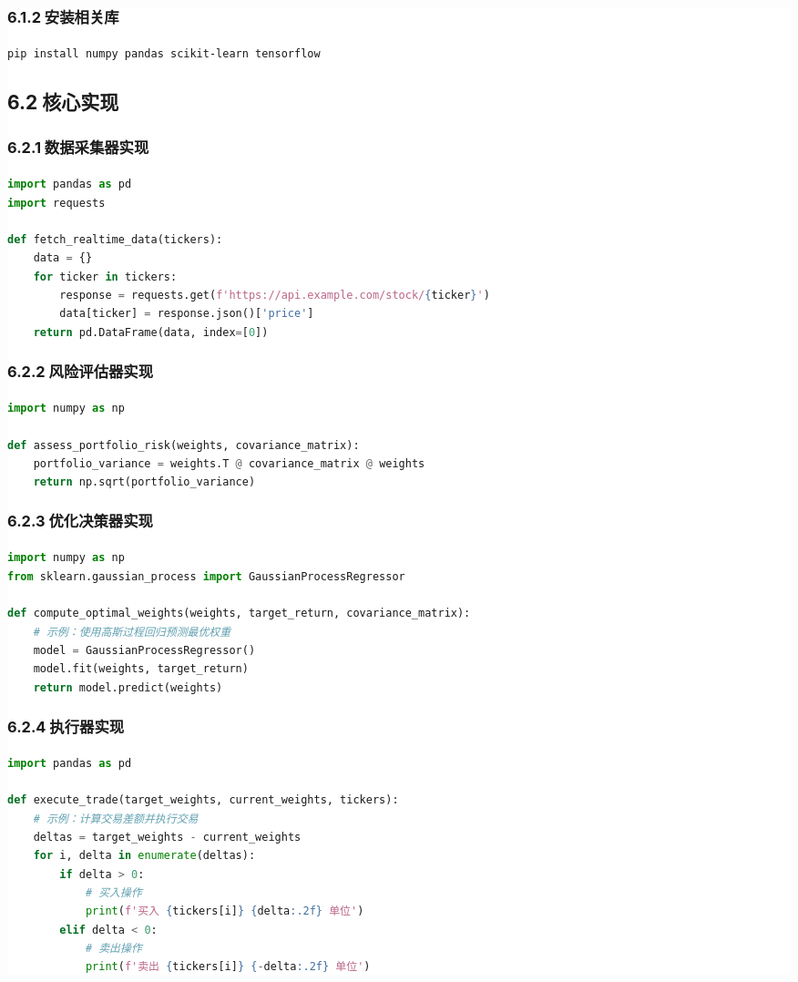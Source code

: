 ### 6.1.2 安装相关库
```bash
pip install numpy pandas scikit-learn tensorflow
```

## 6.2 核心实现

### 6.2.1 数据采集器实现

```python
import pandas as pd
import requests

def fetch_realtime_data(tickers):
    data = {}
    for ticker in tickers:
        response = requests.get(f'https://api.example.com/stock/{ticker}')
        data[ticker] = response.json()['price']
    return pd.DataFrame(data, index=[0])
```

### 6.2.2 风险评估器实现

```python
import numpy as np

def assess_portfolio_risk(weights, covariance_matrix):
    portfolio_variance = weights.T @ covariance_matrix @ weights
    return np.sqrt(portfolio_variance)
```

### 6.2.3 优化决策器实现

```python
import numpy as np
from sklearn.gaussian_process import GaussianProcessRegressor

def compute_optimal_weights(weights, target_return, covariance_matrix):
    # 示例：使用高斯过程回归预测最优权重
    model = GaussianProcessRegressor()
    model.fit(weights, target_return)
    return model.predict(weights)
```

### 6.2.4 执行器实现

```python
import pandas as pd

def execute_trade(target_weights, current_weights, tickers):
    # 示例：计算交易差额并执行交易
    deltas = target_weights - current_weights
    for i, delta in enumerate(deltas):
        if delta > 0:
            # 买入操作
            print(f'买入 {tickers[i]} {delta:.2f} 单位')
        elif delta < 0:
            # 卖出操作
            print(f'卖出 {tickers[i]} {-delta:.2f} 单位')
```
